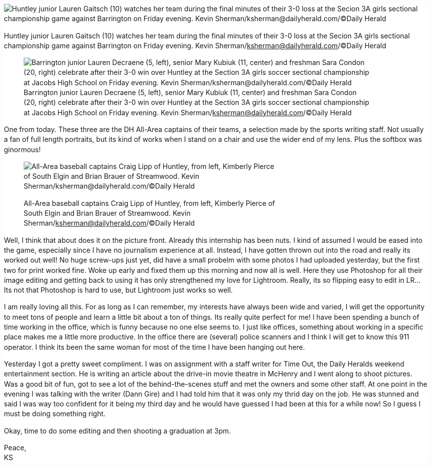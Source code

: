 <img title="HuntSC1" src="https://s3-us-west-2.amazonaws.com/assets.kshermphoto.com/2009PostsImages/May/31/huntbarrgso_2.jpg" alt="Huntley junior Lauren Gaitsch (10) watches her team during the final minutes of their 3-0 loss at the Secion 3A girls sectional championship game against Barrington on Friday evening. Kevin Sherman/ksherman@dailyherald.com/©Daily Herald" width="800" height="627" /><figcaption class="wp-caption-text">Huntley junior Lauren Gaitsch (10) watches her team during the final minutes of their 3-0 loss at the Secion 3A girls sectional championship game against Barrington on Friday evening. Kevin Sherman/ksherman@dailyherald.com/©Daily Herald</figcaption></figure> <figure style="width: 703px;" class="wp-caption aligncenter"><img title="BarrSC1" src="https://s3-us-west-2.amazonaws.com/assets.kshermphoto.com/2009PostsImages/May/31/huntbarrgso_3.jpg" alt="Barrington junior Lauren Decraene (5, left), senior Mary Kubiuk (11, center) and freshman Sara Condon (20, right) celebrate after their 3-0 win over Huntley at the Section 3A girls soccer sectional championship at Jacobs High School on Friday evening. Kevin Sherman/ksherman@dailyherald.com/©Daily Herald" width="703" height="800" /><figcaption class="wp-caption-text">Barrington junior Lauren Decraene (5, left), senior Mary Kubiuk (11, center) and freshman Sara Condon (20, right) celebrate after their 3-0 win over Huntley at the Section 3A girls soccer sectional championship at Jacobs High School on Friday evening. Kevin Sherman/ksherman@dailyherald.com/©Daily Herald</figcaption></figure> 

One from today. These three are the DH All-Area captains of their teams, a selection made by the sports writing staff. Not usually a fan of full length portraits, but its kind of works when I stand on a chair and use the wider end of my lens. Plus the softbox was ginormous!<figure style="width: 517px;" class="wp-caption aligncenter">

<img title="AAC1" src="https://s3-us-west-2.amazonaws.com/assets.kshermphoto.com/2009PostsImages/May/31/bblsblcaps_3.jpg" alt="All-Area baseball captains Craig Lipp of Huntley, from left, Kimberly Pierce of South Elgin and Brian Brauer of Streamwood. Kevin Sherman/ksherman@dailyherald.com/©Daily Herald" width="517" height="800" /><figcaption class="wp-caption-text">All-Area baseball captains Craig Lipp of Huntley, from left, Kimberly Pierce of South Elgin and Brian Brauer of Streamwood. Kevin Sherman/ksherman@dailyherald.com/©Daily Herald</figcaption></figure> 

Well, I think that about does it on the picture front. Already this internship has been nuts. I kind of assumed I would be eased into the game, especially since I have no journalism experience at all. Instead, I have gotten thrown out into the road and really its worked out well! No huge screw-ups just yet, did have a small probelm with some photos I had uploaded yesterday, but the first two for print worked fine. Woke up early and fixed them up this morning and now all is well. Here they use Photoshop for all their image editing and getting back to using it has only strengthened my love for Lightroom. Really, its so flipping easy to edit in LR&#8230; Its not that Photoshop is hard to use, but Lightroom just works so well.

I am really loving all this. For as long as I can remember, my interests have always been wide and varied, I will get the opportunity to meet tons of people and learn a little bit about a ton of things. Its really quite perfect for me! I have been spending a bunch of time working in the office, which is funny because no one else seems to. I just like offices, something about working in a specific place makes me a little more productive. In the office there are (several) police scanners and I think I will get to know this 911 operator. I think its been the same woman for most of the time I have been hanging out here.

Yesterday I got a pretty sweet compliment. I was on assignment with a staff writer for Time Out, the Daily Heralds weekend entertainment section. He is writing an article about the drive-in movie theatre in McHenry and I went along to shoot pictures. Was a good bit of fun, got to see a lot of the behind-the-scenes stuff and met the owners and some other staff. At one point in the evening I was talking with the writer (Dann Gire) and I had told him that it was only my thrid day on the job. He was stunned and said I was way too confident for it being my third day and he would have guessed I had been at this for a while now! So I guess I must be doing something right.

Okay, time to do some editing and then shooting a graduation at 3pm.

Peace,  
KS